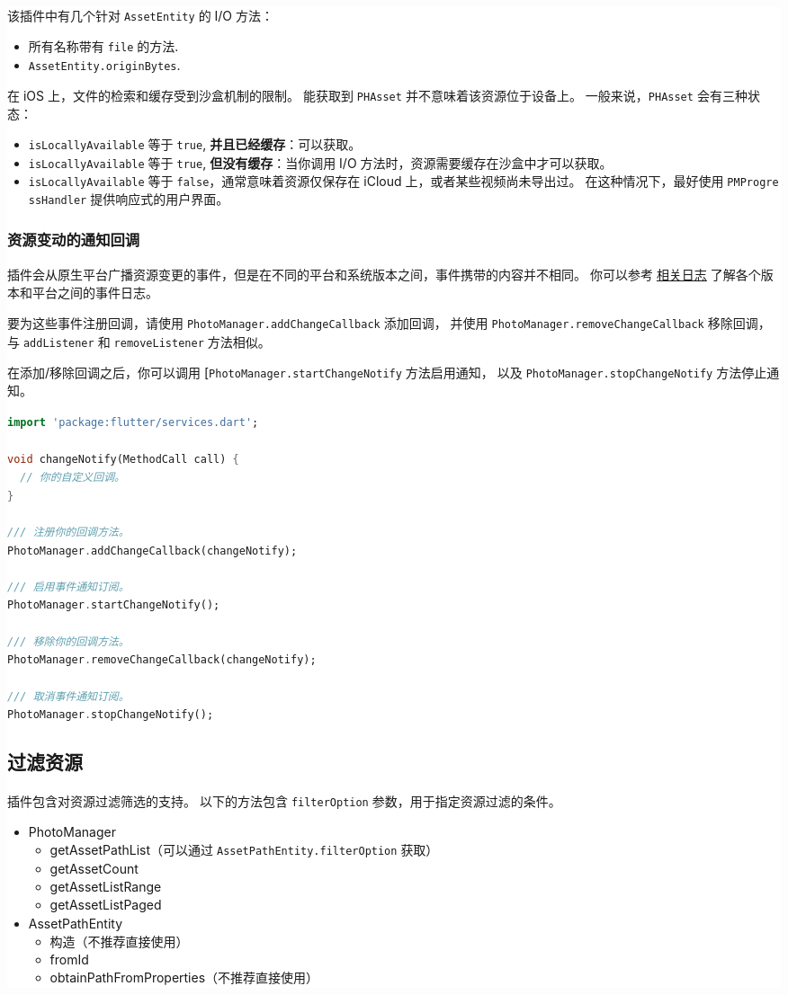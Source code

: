 该插件中有几个针对 `AssetEntity` 的 I/O 方法：

- 所有名称带有 `file` 的方法.
- `AssetEntity.originBytes`.

在 iOS 上，文件的检索和缓存受到沙盒机制的限制。
能获取到 `PHAsset` 并不意味着该资源位于设备上。
一般来说，`PHAsset` 会有三种状态：

- `isLocallyAvailable` 等于 `true`, **并且已经缓存**：可以获取。
- `isLocallyAvailable` 等于 `true`, **但没有缓存**：当你调用 I/O 方法时，资源需要缓存在沙盒中才可以获取。
- `isLocallyAvailable` 等于 `false`，通常意味着资源仅保存在 iCloud 上，或者某些视频尚未导出过。
  在这种情况下，最好使用 `PMProgressHandler` 提供响应式的用户界面。

### 资源变动的通知回调

插件会从原生平台广播资源变更的事件，但是在不同的平台和系统版本之间，事件携带的内容并不相同。
你可以参考 [相关日志](log) 了解各个版本和平台之间的事件日志。

要为这些事件注册回调，请使用 `PhotoManager.addChangeCallback` 添加回调，
并使用 `PhotoManager.removeChangeCallback` 移除回调，
与 `addListener` 和 `removeListener` 方法相似。

在添加/移除回调之后，你可以调用 [`PhotoManager.startChangeNotify` 方法启用通知，
以及 `PhotoManager.stopChangeNotify` 方法停止通知。

```dart
import 'package:flutter/services.dart';

void changeNotify(MethodCall call) {
  // 你的自定义回调。
}

/// 注册你的回调方法。
PhotoManager.addChangeCallback(changeNotify);

/// 启用事件通知订阅。
PhotoManager.startChangeNotify();

/// 移除你的回调方法。
PhotoManager.removeChangeCallback(changeNotify);

/// 取消事件通知订阅。
PhotoManager.stopChangeNotify();
```

## 过滤资源

插件包含对资源过滤筛选的支持。
以下的方法包含 `filterOption` 参数，用于指定资源过滤的条件。
- PhotoManager
  - getAssetPathList（可以通过 `AssetPathEntity.filterOption` 获取）
  - getAssetCount
  - getAssetListRange
  - getAssetListPaged
- AssetPathEntity
  - 构造（不推荐直接使用）
  - fromId
  - obtainPathFromProperties（不推荐直接使用）
